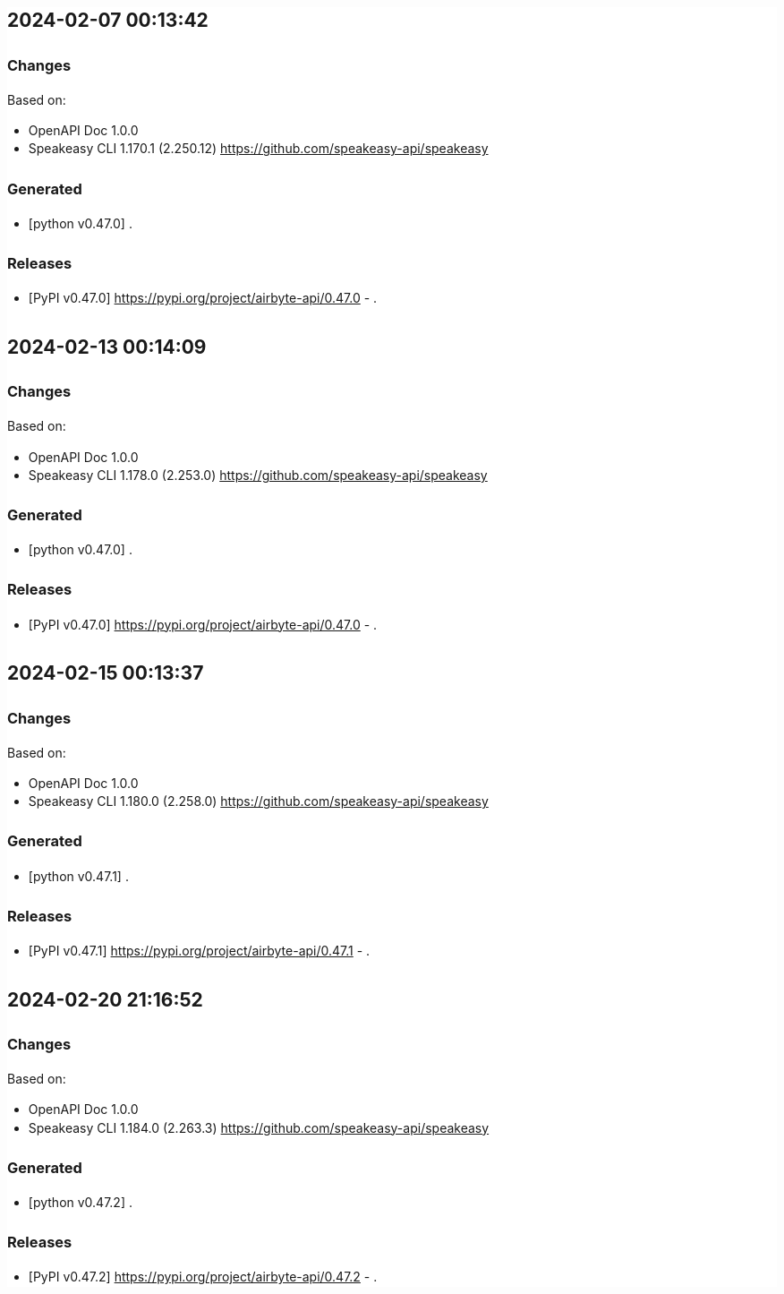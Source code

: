 ## 2024-02-07 00:13:42
### Changes
Based on:
- OpenAPI Doc 1.0.0 
- Speakeasy CLI 1.170.1 (2.250.12) https://github.com/speakeasy-api/speakeasy
### Generated
- [python v0.47.0] .
### Releases
- [PyPI v0.47.0] https://pypi.org/project/airbyte-api/0.47.0 - .

## 2024-02-13 00:14:09
### Changes
Based on:
- OpenAPI Doc 1.0.0 
- Speakeasy CLI 1.178.0 (2.253.0) https://github.com/speakeasy-api/speakeasy
### Generated
- [python v0.47.0] .
### Releases
- [PyPI v0.47.0] https://pypi.org/project/airbyte-api/0.47.0 - .

## 2024-02-15 00:13:37
### Changes
Based on:
- OpenAPI Doc 1.0.0 
- Speakeasy CLI 1.180.0 (2.258.0) https://github.com/speakeasy-api/speakeasy
### Generated
- [python v0.47.1] .
### Releases
- [PyPI v0.47.1] https://pypi.org/project/airbyte-api/0.47.1 - .

## 2024-02-20 21:16:52
### Changes
Based on:
- OpenAPI Doc 1.0.0 
- Speakeasy CLI 1.184.0 (2.263.3) https://github.com/speakeasy-api/speakeasy
### Generated
- [python v0.47.2] .
### Releases
- [PyPI v0.47.2] https://pypi.org/project/airbyte-api/0.47.2 - .
